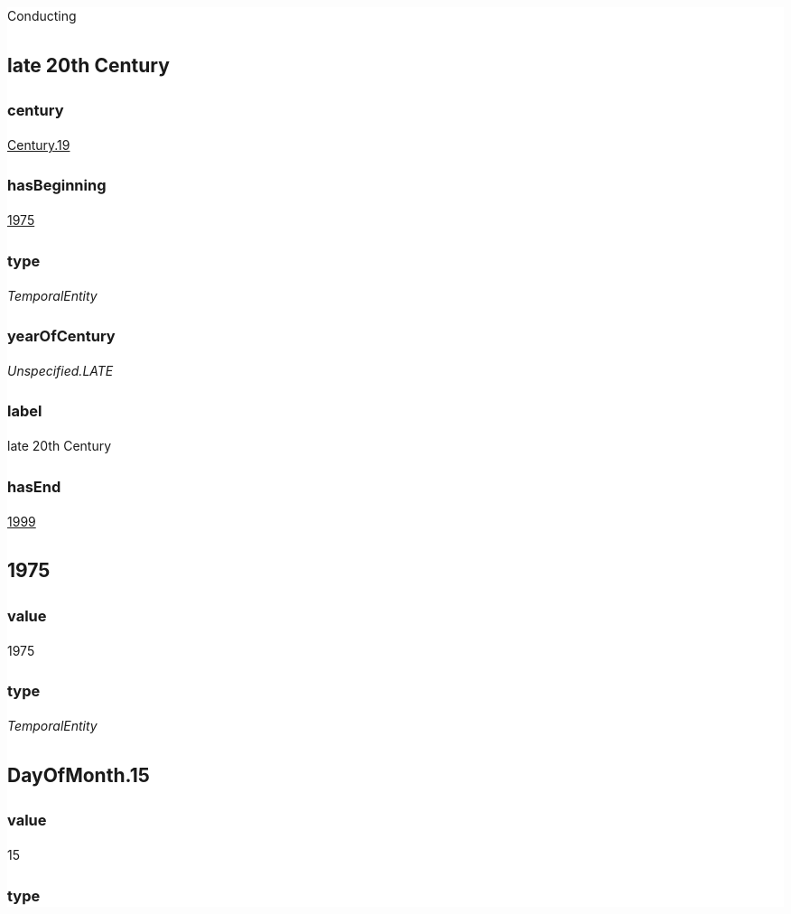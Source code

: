 
Conducting

## late 20th Century

### century


[Century.19](#Century.19)

### hasBeginning


[1975](#1975)

### type


*TemporalEntity*

### yearOfCentury


*Unspecified.LATE*

### label


late 20th Century

### hasEnd


[1999](#1999)

## 1975

### value


1975

### type


*TemporalEntity*

## DayOfMonth.15

### value


15

### type
